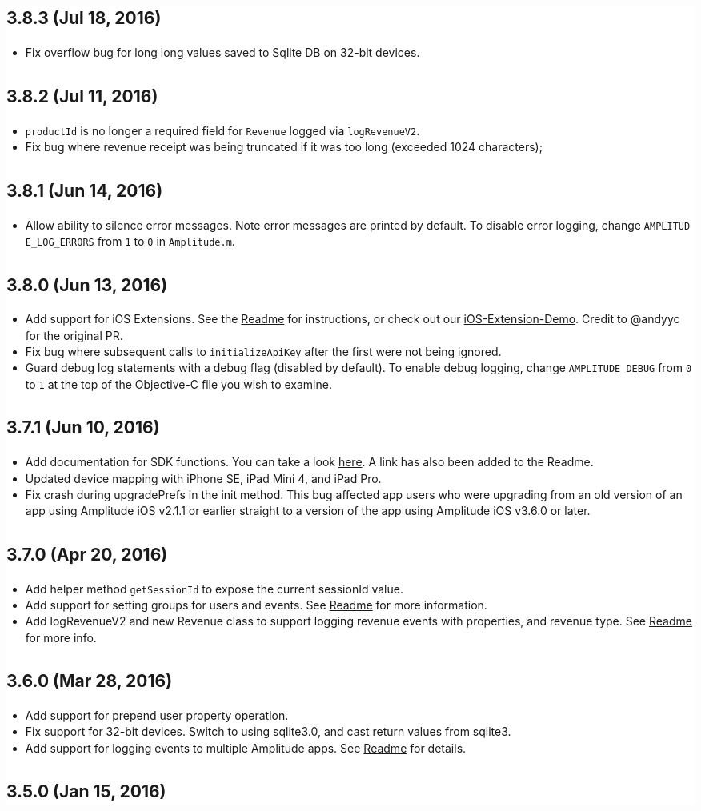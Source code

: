 ## 3.8.3 (Jul 18, 2016)

* Fix overflow bug for long long values saved to Sqlite DB on 32-bit devices.

## 3.8.2 (Jul 11, 2016)

* `productId` is no longer a required field for `Revenue` logged via `logRevenueV2`.
* Fix bug where revenue receipt was being truncated if it was too long (exceeded 1024 characters);

## 3.8.1 (Jun 14, 2016)

* Allow ability to silence error messages. Note error messages are printed by default. To disable error logging, change `AMPLITUDE_LOG_ERRORS` from `1` to `0` in `Amplitude.m`.

## 3.8.0 (Jun 13, 2016)

* Add support for iOS Extensions. See the [Readme](https://github.com/amplitude/amplitude-ios#ios-extensions) for instructions, or check out our [iOS-Extension-Demo](https://github.com/amplitude/iOS-Extension-Demo). Credit to @andyyc for the original PR.
* Fix bug where subsequent calls to `initializeApiKey` after the first were not being ignored.
* Guard debug log statements with a debug flag (disabled by default). To enable debug logging, change `AMPLITUDE_DEBUG` from `0` to `1` at the top of the Objective-C file you wish to examine.

## 3.7.1 (Jun 10, 2016)

* Add documentation for SDK functions. You can take a look [here](https://rawgit.com/amplitude/Amplitude-iOS/master/documentation/html/index.html). A link has also been added to the Readme.
* Updated device mapping with iPhone SE, iPad Mini 4, and iPad Pro.
* Fix crash during upgradePrefs in the init method. This bug affected app users who were upgrading from an old version of an app using Amplitude iOS v2.1.1 or earlier straight to a version of the app using Amplitude iOS v3.6.0 or later.

## 3.7.0 (Apr 20, 2016)

* Add helper method `getSessionId` to expose the current sessionId value.
* Add support for setting groups for users and events. See [Readme](https://github.com/amplitude/Amplitude-iOS#setting-groups) for more information.
* Add logRevenueV2 and new Revenue class to support logging revenue events with properties, and revenue type. See [Readme](https://github.com/amplitude/Amplitude-iOS#tracking-revenue) for more info.

## 3.6.0 (Mar 28, 2016)

* Add support for prepend user property operation.
* Fix support for 32-bit devices. Switch to using sqlite3.0, and cast return values from sqlite3.
* Add support for logging events to multiple Amplitude apps. See [Readme](https://github.com/amplitude/Amplitude-iOS#tracking-events-to-multiple-amplitude-apps) for details.

## 3.5.0 (Jan 15, 2016)
